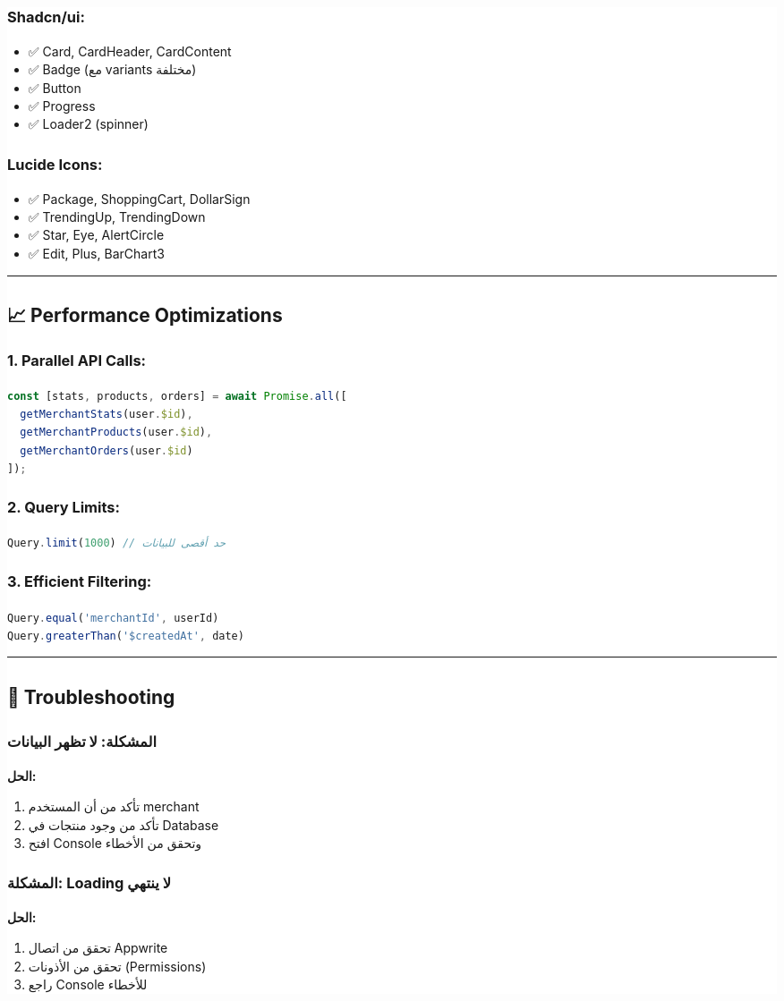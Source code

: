 ### Shadcn/ui:
- ✅ Card, CardHeader, CardContent
- ✅ Badge (مع variants مختلفة)
- ✅ Button
- ✅ Progress
- ✅ Loader2 (spinner)

### Lucide Icons:
- ✅ Package, ShoppingCart, DollarSign
- ✅ TrendingUp, TrendingDown
- ✅ Star, Eye, AlertCircle
- ✅ Edit, Plus, BarChart3

---

## 📈 Performance Optimizations

### 1. Parallel API Calls:
```typescript
const [stats, products, orders] = await Promise.all([
  getMerchantStats(user.$id),
  getMerchantProducts(user.$id),
  getMerchantOrders(user.$id)
]);
```

### 2. Query Limits:
```typescript
Query.limit(1000) // حد أقصى للبيانات
```

### 3. Efficient Filtering:
```typescript
Query.equal('merchantId', userId)
Query.greaterThan('$createdAt', date)
```

---

## 🐛 Troubleshooting

### المشكلة: لا تظهر البيانات
**الحل:**
1. تأكد من أن المستخدم merchant
2. تأكد من وجود منتجات في Database
3. افتح Console وتحقق من الأخطاء

### المشكلة: Loading لا ينتهي
**الحل:**
1. تحقق من اتصال Appwrite
2. تحقق من الأذونات (Permissions)
3. راجع Console للأخطاء
